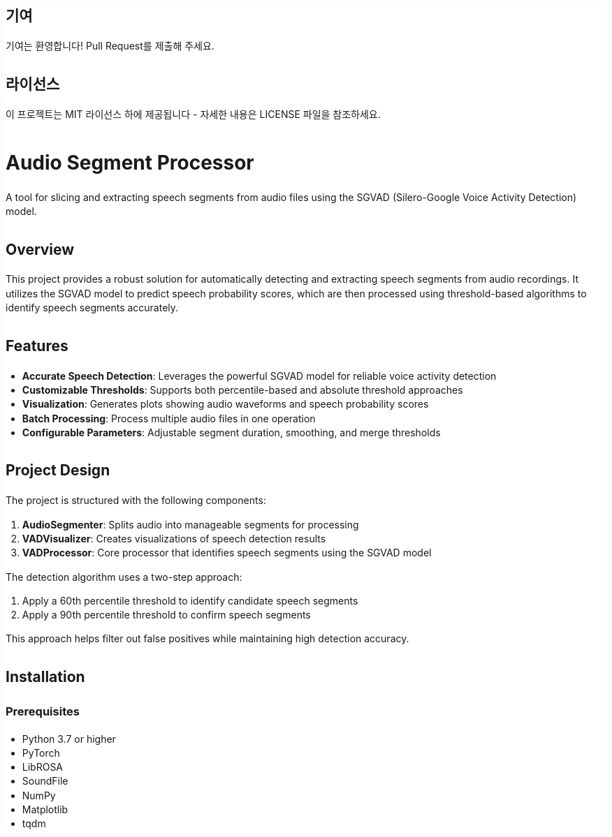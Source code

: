 ## 기여

기여는 환영합니다! Pull Request를 제출해 주세요.

## 라이선스

이 프로젝트는 MIT 라이선스 하에 제공됩니다 - 자세한 내용은 LICENSE 파일을 참조하세요.

# Audio Segment Processor

A tool for slicing and extracting speech segments from audio files using the SGVAD (Silero-Google Voice Activity Detection) model.

## Overview

This project provides a robust solution for automatically detecting and extracting speech segments from audio recordings. It utilizes the SGVAD model to predict speech probability scores, which are then processed using threshold-based algorithms to identify speech segments accurately.

## Features

- **Accurate Speech Detection**: Leverages the powerful SGVAD model for reliable voice activity detection
- **Customizable Thresholds**: Supports both percentile-based and absolute threshold approaches
- **Visualization**: Generates plots showing audio waveforms and speech probability scores
- **Batch Processing**: Process multiple audio files in one operation
- **Configurable Parameters**: Adjustable segment duration, smoothing, and merge thresholds

## Project Design

The project is structured with the following components:

1. **AudioSegmenter**: Splits audio into manageable segments for processing
2. **VADVisualizer**: Creates visualizations of speech detection results
3. **VADProcessor**: Core processor that identifies speech segments using the SGVAD model

The detection algorithm uses a two-step approach:
1. Apply a 60th percentile threshold to identify candidate speech segments
2. Apply a 90th percentile threshold to confirm speech segments

This approach helps filter out false positives while maintaining high detection accuracy.

## Installation

### Prerequisites

- Python 3.7 or higher
- PyTorch
- LibROSA
- SoundFile
- NumPy
- Matplotlib
- tqdm
